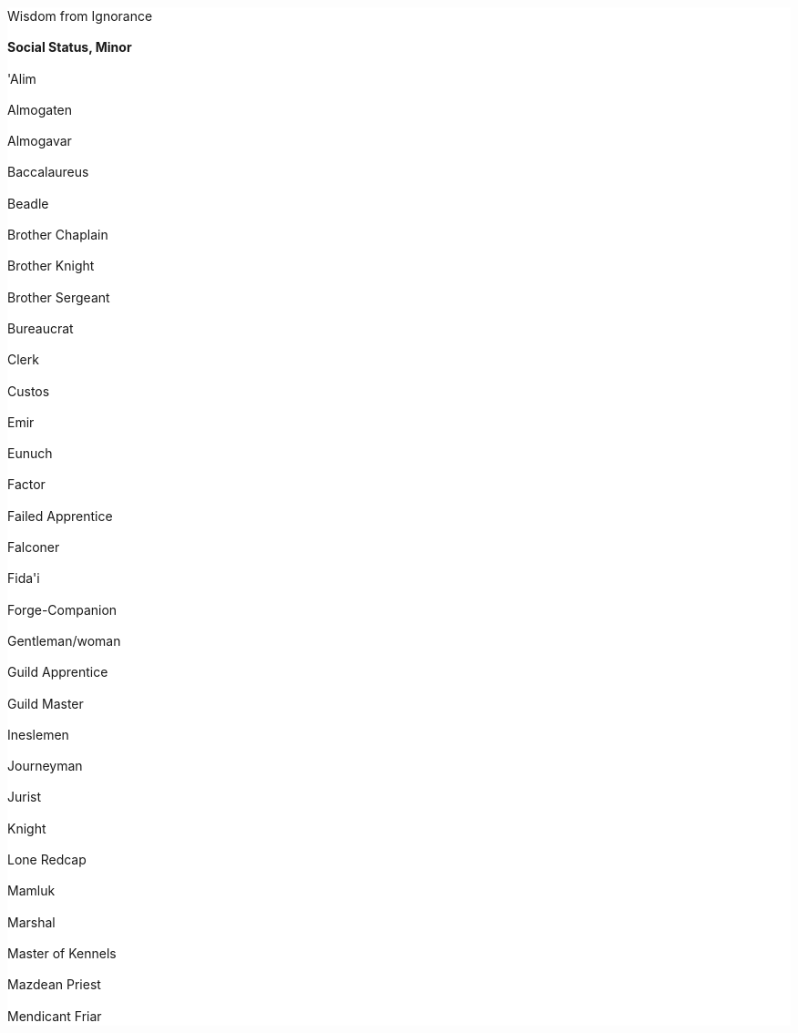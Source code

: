 Wisdom from Ignorance

**Social Status, Minor**

'Alim

Almogaten

Almogavar

Baccalaureus

Beadle

Brother Chaplain

Brother Knight

Brother Sergeant

Bureaucrat

Clerk

Custos

Emir

Eunuch

Factor

Failed Apprentice

Falconer

Fida'i

Forge-Companion

Gentleman/woman

Guild Apprentice

Guild Master

Ineslemen

Journeyman

Jurist

Knight

Lone Redcap

Mamluk

Marshal

Master of Kennels

Mazdean Priest

Mendicant Friar
